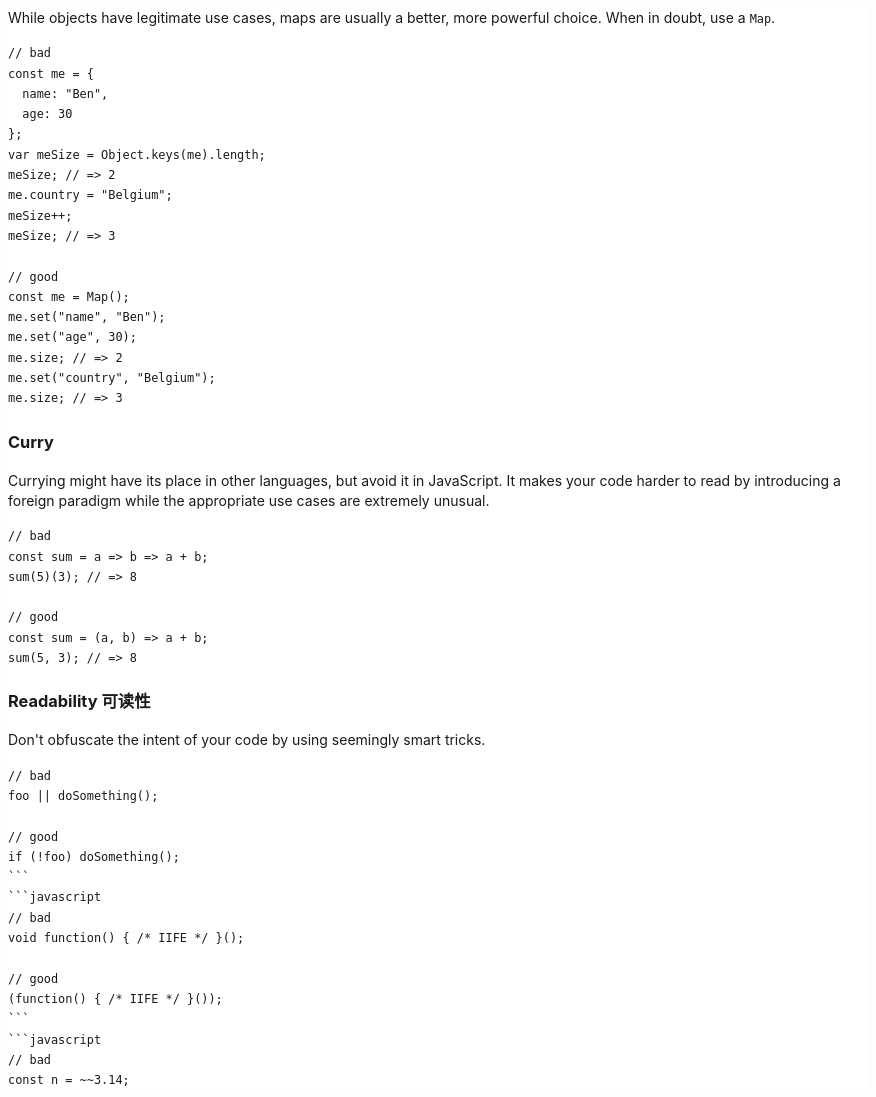 While objects have legitimate use cases, maps are usually a better, more powerful choice. When in doubt, use a `Map`.

	// bad
	const me = {
	  name: "Ben",
	  age: 30
	};
	var meSize = Object.keys(me).length;
	meSize; // => 2
	me.country = "Belgium";
	meSize++;
	meSize; // => 3
	
	// good
	const me = Map();
	me.set("name", "Ben");
	me.set("age", 30);
	me.size; // => 2
	me.set("country", "Belgium");
	me.size; // => 3

### Curry

Currying might have its place in other languages, but avoid it in JavaScript. It makes your code harder to read by introducing a foreign paradigm while the appropriate use cases are extremely unusual.

	// bad
	const sum = a => b => a + b;
	sum(5)(3); // => 8
	
	// good
	const sum = (a, b) => a + b;
	sum(5, 3); // => 8

### Readability 可读性

Don't obfuscate the intent of your code by using seemingly smart tricks.

	// bad
	foo || doSomething();
	
	// good
	if (!foo) doSomething();
	```
	```javascript
	// bad
	void function() { /* IIFE */ }();
	
	// good
	(function() { /* IIFE */ }());
	```
	```javascript
	// bad
	const n = ~~3.14;
	